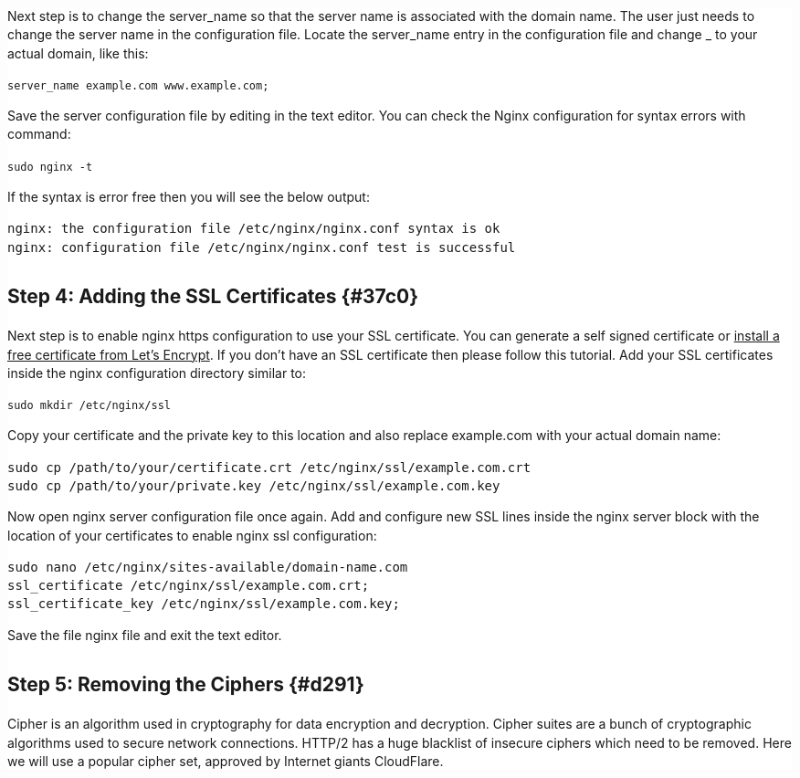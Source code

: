 Next step is to change the server\_name so that the server name is associated with the domain name. The user just needs to change the server name in the configuration file. Locate the server\_name entry in the configuration file and change _ to your actual domain, like this:


```
server_name example.com www.example.com;
```


Save the server configuration file by editing in the text editor. You can check the Nginx configuration for syntax errors with command:


```
sudo nginx -t
```


If the syntax is error free then you will see the below output:

<pre class="wp-block-preformatted">nginx: the configuration file /etc/nginx/nginx.conf syntax is ok 
nginx: configuration file /etc/nginx/nginx.conf test is successful</pre>

## Step 4: Adding the SSL Certificates {#37c0}

Next step is to enable nginx https configuration to use your SSL certificate. You can generate a self signed certificate or [install a free certificate from Let’s Encrypt][1]. If you don’t have an SSL certificate then please follow this tutorial. Add your SSL certificates inside the nginx configuration directory similar to:


```
sudo mkdir /etc/nginx/ssl
```


Copy your certificate and the private key to this location and also replace example.com with your actual domain name:

<pre class="wp-block-preformatted">sudo cp /path/to/your/certificate.crt /etc/nginx/ssl/example.com.crt 
sudo cp /path/to/your/private.key /etc/nginx/ssl/example.com.key</pre>

Now open nginx server configuration file once again. Add and configure new SSL lines inside the nginx server block with the location of your certificates to enable nginx ssl configuration:

<pre class="wp-block-preformatted">sudo nano /etc/nginx/sites-available/domain-name.com
ssl_certificate /etc/nginx/ssl/example.com.crt; 
ssl_certificate_key /etc/nginx/ssl/example.com.key;</pre>

Save the file nginx file and exit the text editor.

## Step 5: Removing the Ciphers {#d291}

Cipher is an algorithm used in cryptography for data encryption and decryption. Cipher suites are a bunch of cryptographic algorithms used to secure network connections. HTTP/2 has a huge blacklist of insecure ciphers which need to be removed. Here we will use a popular cipher set, approved by Internet giants CloudFlare. 


 [1]: https://blog.containerize.com/2021/04/19/how-to-secure-and-encrypt-nginx-with-lets-encrypt-on-ubuntu-20.04/
 [2]: mailto:yasir.saeed@aspose.com
 [3]: https://blog.containerize.com/2021/05/21/how-to-configure-apache-as-a-reverse-proxy-for-ubuntudebian/
 [4]: https://blog.containerize.com/2021/06/04/how-to-install-and-secure-phpmyadmin-with-nginx-on-ubuntu/
 [5]: https://blog.containerize.com/2021/05/07/how-to-setup-nginx-with-passenger-on-aws-production-server/
 [6]: https://blog.containerize.com/2021/06/11/how-to-install-and-configure-owncloud-with-apache-on-ubuntu/